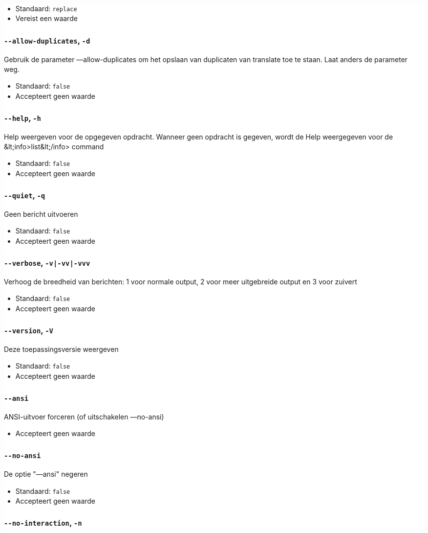 - Standaard: `replace`
- Vereist een waarde

### `--allow-duplicates`, `-d`

Gebruik de parameter —allow-duplicates om het opslaan van duplicaten van translate toe te staan. Laat anders de parameter weg.

- Standaard: `false`
- Accepteert geen waarde

### `--help`, `-h`

Help weergeven voor de opgegeven opdracht. Wanneer geen opdracht is gegeven, wordt de Help weergegeven voor de \&lt;info>list\&lt;/info> command

- Standaard: `false`
- Accepteert geen waarde

### `--quiet`, `-q`

Geen bericht uitvoeren

- Standaard: `false`
- Accepteert geen waarde

### `--verbose`, `-v|-vv|-vvv`

Verhoog de breedheid van berichten: 1 voor normale output, 2 voor meer uitgebreide output en 3 voor zuivert

- Standaard: `false`
- Accepteert geen waarde

### `--version`, `-V`

Deze toepassingsversie weergeven

- Standaard: `false`
- Accepteert geen waarde

### `--ansi`

ANSI-uitvoer forceren (of uitschakelen —no-ansi)

- Accepteert geen waarde

### `--no-ansi`

De optie &quot;—ansi&quot; negeren

- Standaard: `false`
- Accepteert geen waarde

### `--no-interaction`, `-n`
